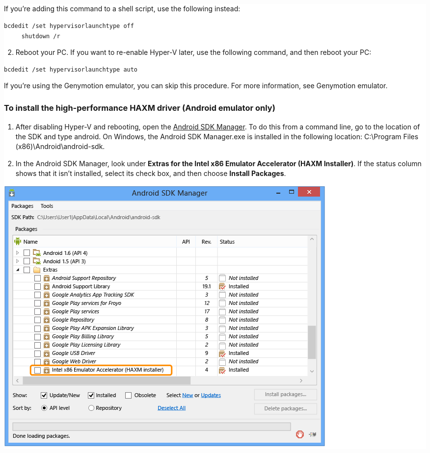    If you’re adding this command to a shell script, use the following instead:

  ```
  bcdedit /set hypervisorlaunchtype off
       shutdown /r
  ```

2. Reboot your PC. If you want to re-enable Hyper-V later, use the following command, and then reboot your PC:

  ```
  bcdedit /set hypervisorlaunchtype auto
  ```

   If you’re using the Genymotion emulator, you can skip this procedure. For more information, see Genymotion emulator.

### To install the high-performance HAXM driver (Android emulator only)

1. After disabling Hyper-V and rebooting, open the [Android SDK Manager](http://developer.android.com/tools/help/sdk-manager.html). To do this from a command line, go to the location of the SDK and type android. On Windows, the Android SDK Manager.exe is installed in the following location: C:\Program Files (x86)\Android\android-sdk.

2. In the Android SDK Manager, look under **Extras for the Intel x86 Emulator Accelerator (HAXM Installer)**. If the status column shows that it isn’t installed, select its check box, and then choose **Install Packages**.

  ![Installing the HAXM driver](media/run-app-apache/IC741799.png)
